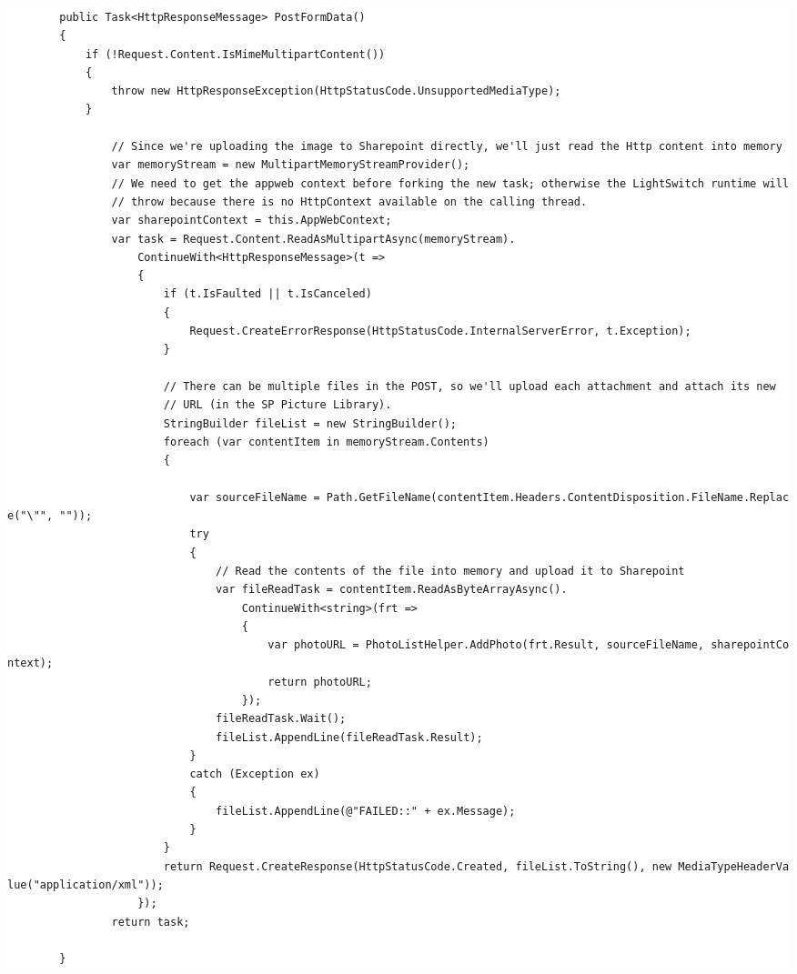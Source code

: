             public Task<HttpResponseMessage> PostFormData()  
            {  
                if (!Request.Content.IsMimeMultipartContent())  
                {  
                    throw new HttpResponseException(HttpStatusCode.UnsupportedMediaType);  
                }  
  
                    // Since we're uploading the image to Sharepoint directly, we'll just read the Http content into memory  
                    var memoryStream = new MultipartMemoryStreamProvider();  
                    // We need to get the appweb context before forking the new task; otherwise the LightSwitch runtime will   
                    // throw because there is no HttpContext available on the calling thread.  
                    var sharepointContext = this.AppWebContext;  
                    var task = Request.Content.ReadAsMultipartAsync(memoryStream).  
                        ContinueWith<HttpResponseMessage>(t =>  
                        {  
                            if (t.IsFaulted || t.IsCanceled)  
                            {  
                                Request.CreateErrorResponse(HttpStatusCode.InternalServerError, t.Exception);  
                            }  
  
                            // There can be multiple files in the POST, so we'll upload each attachment and attach its new  
                            // URL (in the SP Picture Library).  
                            StringBuilder fileList = new StringBuilder();  
                            foreach (var contentItem in memoryStream.Contents)  
                            {  
  
                                var sourceFileName = Path.GetFileName(contentItem.Headers.ContentDisposition.FileName.Replace("\"", ""));  
                                try  
                                {  
                                    // Read the contents of the file into memory and upload it to Sharepoint  
                                    var fileReadTask = contentItem.ReadAsByteArrayAsync().  
                                        ContinueWith<string>(frt =>  
                                        {  
                                            var photoURL = PhotoListHelper.AddPhoto(frt.Result, sourceFileName, sharepointContext);  
                                            return photoURL;  
                                        });  
                                    fileReadTask.Wait();  
                                    fileList.AppendLine(fileReadTask.Result);  
                                }  
                                catch (Exception ex)  
                                {  
                                    fileList.AppendLine(@"FAILED::" + ex.Message);  
                                }  
                            }  
                            return Request.CreateResponse(HttpStatusCode.Created, fileList.ToString(), new MediaTypeHeaderValue("application/xml"));  
                        });  
                    return task;  
  
            }  
  